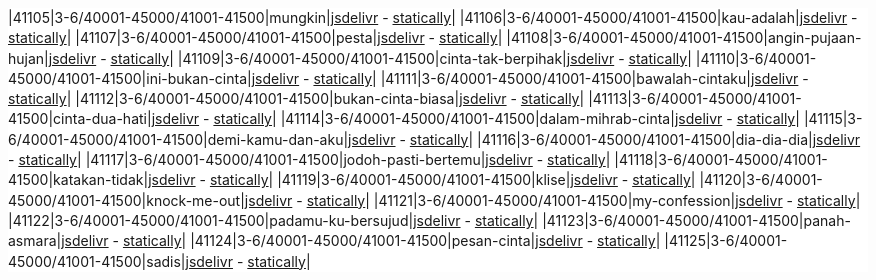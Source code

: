 |41105|3-6/40001-45000/41001-41500|mungkin|[jsdelivr](https://cdn.jsdelivr.net/gh/dbchord/webp-c-600x600_3-6/40001-45000/41001-41500/mungkin.webp) - [statically](https://cdn.statically.io/gh/dbchord/webp-c-600x600_3-6/img/40001-45000/41001-41500/mungkin.webp)|
|41106|3-6/40001-45000/41001-41500|kau-adalah|[jsdelivr](https://cdn.jsdelivr.net/gh/dbchord/webp-c-600x600_3-6/40001-45000/41001-41500/kau-adalah.webp) - [statically](https://cdn.statically.io/gh/dbchord/webp-c-600x600_3-6/img/40001-45000/41001-41500/kau-adalah.webp)|
|41107|3-6/40001-45000/41001-41500|pesta|[jsdelivr](https://cdn.jsdelivr.net/gh/dbchord/webp-c-600x600_3-6/40001-45000/41001-41500/pesta.webp) - [statically](https://cdn.statically.io/gh/dbchord/webp-c-600x600_3-6/img/40001-45000/41001-41500/pesta.webp)|
|41108|3-6/40001-45000/41001-41500|angin-pujaan-hujan|[jsdelivr](https://cdn.jsdelivr.net/gh/dbchord/webp-c-600x600_3-6/40001-45000/41001-41500/angin-pujaan-hujan.webp) - [statically](https://cdn.statically.io/gh/dbchord/webp-c-600x600_3-6/img/40001-45000/41001-41500/angin-pujaan-hujan.webp)|
|41109|3-6/40001-45000/41001-41500|cinta-tak-berpihak|[jsdelivr](https://cdn.jsdelivr.net/gh/dbchord/webp-c-600x600_3-6/40001-45000/41001-41500/cinta-tak-berpihak.webp) - [statically](https://cdn.statically.io/gh/dbchord/webp-c-600x600_3-6/img/40001-45000/41001-41500/cinta-tak-berpihak.webp)|
|41110|3-6/40001-45000/41001-41500|ini-bukan-cinta|[jsdelivr](https://cdn.jsdelivr.net/gh/dbchord/webp-c-600x600_3-6/40001-45000/41001-41500/ini-bukan-cinta.webp) - [statically](https://cdn.statically.io/gh/dbchord/webp-c-600x600_3-6/img/40001-45000/41001-41500/ini-bukan-cinta.webp)|
|41111|3-6/40001-45000/41001-41500|bawalah-cintaku|[jsdelivr](https://cdn.jsdelivr.net/gh/dbchord/webp-c-600x600_3-6/40001-45000/41001-41500/bawalah-cintaku.webp) - [statically](https://cdn.statically.io/gh/dbchord/webp-c-600x600_3-6/img/40001-45000/41001-41500/bawalah-cintaku.webp)|
|41112|3-6/40001-45000/41001-41500|bukan-cinta-biasa|[jsdelivr](https://cdn.jsdelivr.net/gh/dbchord/webp-c-600x600_3-6/40001-45000/41001-41500/bukan-cinta-biasa.webp) - [statically](https://cdn.statically.io/gh/dbchord/webp-c-600x600_3-6/img/40001-45000/41001-41500/bukan-cinta-biasa.webp)|
|41113|3-6/40001-45000/41001-41500|cinta-dua-hati|[jsdelivr](https://cdn.jsdelivr.net/gh/dbchord/webp-c-600x600_3-6/40001-45000/41001-41500/cinta-dua-hati.webp) - [statically](https://cdn.statically.io/gh/dbchord/webp-c-600x600_3-6/img/40001-45000/41001-41500/cinta-dua-hati.webp)|
|41114|3-6/40001-45000/41001-41500|dalam-mihrab-cinta|[jsdelivr](https://cdn.jsdelivr.net/gh/dbchord/webp-c-600x600_3-6/40001-45000/41001-41500/dalam-mihrab-cinta.webp) - [statically](https://cdn.statically.io/gh/dbchord/webp-c-600x600_3-6/img/40001-45000/41001-41500/dalam-mihrab-cinta.webp)|
|41115|3-6/40001-45000/41001-41500|demi-kamu-dan-aku|[jsdelivr](https://cdn.jsdelivr.net/gh/dbchord/webp-c-600x600_3-6/40001-45000/41001-41500/demi-kamu-dan-aku.webp) - [statically](https://cdn.statically.io/gh/dbchord/webp-c-600x600_3-6/img/40001-45000/41001-41500/demi-kamu-dan-aku.webp)|
|41116|3-6/40001-45000/41001-41500|dia-dia-dia|[jsdelivr](https://cdn.jsdelivr.net/gh/dbchord/webp-c-600x600_3-6/40001-45000/41001-41500/dia-dia-dia.webp) - [statically](https://cdn.statically.io/gh/dbchord/webp-c-600x600_3-6/img/40001-45000/41001-41500/dia-dia-dia.webp)|
|41117|3-6/40001-45000/41001-41500|jodoh-pasti-bertemu|[jsdelivr](https://cdn.jsdelivr.net/gh/dbchord/webp-c-600x600_3-6/40001-45000/41001-41500/jodoh-pasti-bertemu.webp) - [statically](https://cdn.statically.io/gh/dbchord/webp-c-600x600_3-6/img/40001-45000/41001-41500/jodoh-pasti-bertemu.webp)|
|41118|3-6/40001-45000/41001-41500|katakan-tidak|[jsdelivr](https://cdn.jsdelivr.net/gh/dbchord/webp-c-600x600_3-6/40001-45000/41001-41500/katakan-tidak.webp) - [statically](https://cdn.statically.io/gh/dbchord/webp-c-600x600_3-6/img/40001-45000/41001-41500/katakan-tidak.webp)|
|41119|3-6/40001-45000/41001-41500|klise|[jsdelivr](https://cdn.jsdelivr.net/gh/dbchord/webp-c-600x600_3-6/40001-45000/41001-41500/klise.webp) - [statically](https://cdn.statically.io/gh/dbchord/webp-c-600x600_3-6/img/40001-45000/41001-41500/klise.webp)|
|41120|3-6/40001-45000/41001-41500|knock-me-out|[jsdelivr](https://cdn.jsdelivr.net/gh/dbchord/webp-c-600x600_3-6/40001-45000/41001-41500/knock-me-out.webp) - [statically](https://cdn.statically.io/gh/dbchord/webp-c-600x600_3-6/img/40001-45000/41001-41500/knock-me-out.webp)|
|41121|3-6/40001-45000/41001-41500|my-confession|[jsdelivr](https://cdn.jsdelivr.net/gh/dbchord/webp-c-600x600_3-6/40001-45000/41001-41500/my-confession.webp) - [statically](https://cdn.statically.io/gh/dbchord/webp-c-600x600_3-6/img/40001-45000/41001-41500/my-confession.webp)|
|41122|3-6/40001-45000/41001-41500|padamu-ku-bersujud|[jsdelivr](https://cdn.jsdelivr.net/gh/dbchord/webp-c-600x600_3-6/40001-45000/41001-41500/padamu-ku-bersujud.webp) - [statically](https://cdn.statically.io/gh/dbchord/webp-c-600x600_3-6/img/40001-45000/41001-41500/padamu-ku-bersujud.webp)|
|41123|3-6/40001-45000/41001-41500|panah-asmara|[jsdelivr](https://cdn.jsdelivr.net/gh/dbchord/webp-c-600x600_3-6/40001-45000/41001-41500/panah-asmara.webp) - [statically](https://cdn.statically.io/gh/dbchord/webp-c-600x600_3-6/img/40001-45000/41001-41500/panah-asmara.webp)|
|41124|3-6/40001-45000/41001-41500|pesan-cinta|[jsdelivr](https://cdn.jsdelivr.net/gh/dbchord/webp-c-600x600_3-6/40001-45000/41001-41500/pesan-cinta.webp) - [statically](https://cdn.statically.io/gh/dbchord/webp-c-600x600_3-6/img/40001-45000/41001-41500/pesan-cinta.webp)|
|41125|3-6/40001-45000/41001-41500|sadis|[jsdelivr](https://cdn.jsdelivr.net/gh/dbchord/webp-c-600x600_3-6/40001-45000/41001-41500/sadis.webp) - [statically](https://cdn.statically.io/gh/dbchord/webp-c-600x600_3-6/img/40001-45000/41001-41500/sadis.webp)|